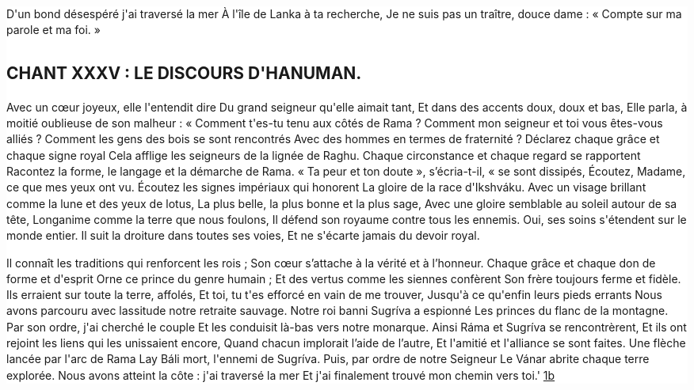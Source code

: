 D'un bond désespéré j'ai traversé la mer
À l'île de Lanka à ta recherche,
Je ne suis pas un traître, douce dame :
« Compte sur ma parole et ma foi. »



## CHANT XXXV : LE DISCOURS D'HANUMAN.

Avec un cœur joyeux, elle l'entendit dire
Du grand seigneur qu'elle aimait tant,
Et dans des accents doux, doux et bas,
Elle parla, à moitié oublieuse de son malheur :
« Comment t'es-tu tenu aux côtés de Rama ?
Comment mon seigneur et toi vous êtes-vous alliés ?
Comment les gens des bois se sont rencontrés
Avec des hommes en termes de fraternité ?
Déclarez chaque grâce et chaque signe royal
Cela afflige les seigneurs de la lignée de Raghu.
Chaque circonstance et chaque regard se rapportent
Racontez la forme, le langage et la démarche de Rama.
« Ta peur et ton doute », s’écria-t-il, « se sont dissipés,
Écoutez, Madame, ce que mes yeux ont vu.
Écoutez les signes impériaux qui honorent
La gloire de la race d'Ikshváku.
Avec un visage brillant comme la lune et des yeux de lotus,
La plus belle, la plus bonne et la plus sage,
Avec une gloire semblable au soleil autour de sa tête,
Longanime comme la terre que nous foulons,
Il défend son royaume contre tous les ennemis.
Oui, ses soins s'étendent sur le monde entier.
Il suit la droiture dans toutes ses voies,
Et ne s'écarte jamais du devoir royal.

Il connaît les traditions qui renforcent les rois ;
Son cœur s’attache à la vérité et à l’honneur.
Chaque grâce et chaque don de forme et d'esprit
Orne ce prince du genre humain ;
Et des vertus comme les siennes confèrent
Son frère toujours ferme et fidèle.
Ils erraient sur toute la terre, affolés,
Et toi, tu t'es efforcé en vain de me trouver,
Jusqu'à ce qu'enfin leurs pieds errants
Nous avons parcouru avec lassitude notre retraite sauvage.
Notre roi banni Sugríva a espionné
Les princes du flanc de la montagne.
Par son ordre, j'ai cherché le couple
Et les conduisit là-bas vers notre monarque.
Ainsi Ráma et Sugríva se rencontrèrent,
Et ils ont rejoint les liens qui les unissaient encore,
Quand chacun implorait l’aide de l’autre,
Et l'amitié et l'alliance se sont faites.
Une flèche lancée par l'arc de Rama
Lay Báli mort, l'ennemi de Sugríva.
Puis, par ordre de notre Seigneur
Le Vánar abrite chaque terre explorée.
Nous avons atteint la côte : j'ai traversé la mer
Et j'ai finalement trouvé mon chemin vers toi.' [1b](Book_5_40#fn864)
